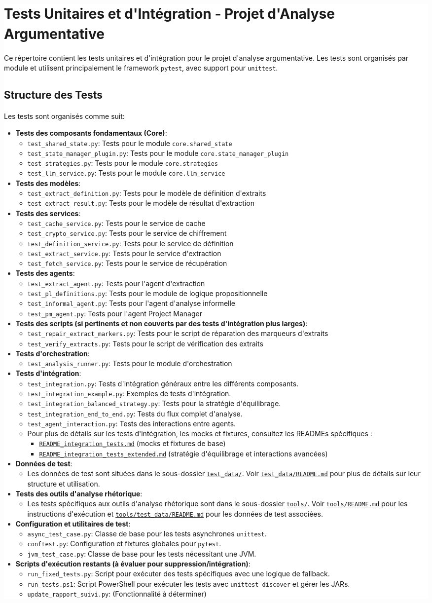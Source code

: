 # Tests Unitaires et d'Intégration - Projet d'Analyse Argumentative

Ce répertoire contient les tests unitaires et d'intégration pour le projet d'analyse argumentative. Les tests sont organisés par module et utilisent principalement le framework `pytest`, avec support pour `unittest`.

## Structure des Tests

Les tests sont organisés comme suit:

- **Tests des composants fondamentaux (Core)**:
    - `test_shared_state.py`: Tests pour le module `core.shared_state`
    - `test_state_manager_plugin.py`: Tests pour le module `core.state_manager_plugin`
    - `test_strategies.py`: Tests pour le module `core.strategies`
    - `test_llm_service.py`: Tests pour le module `core.llm_service`
- **Tests des modèles**:
    - `test_extract_definition.py`: Tests pour le modèle de définition d'extraits
    - `test_extract_result.py`: Tests pour le modèle de résultat d'extraction
- **Tests des services**:
    - `test_cache_service.py`: Tests pour le service de cache
    - `test_crypto_service.py`: Tests pour le service de chiffrement
    - `test_definition_service.py`: Tests pour le service de définition
    - `test_extract_service.py`: Tests pour le service d'extraction
    - `test_fetch_service.py`: Tests pour le service de récupération
- **Tests des agents**:
    - `test_extract_agent.py`: Tests pour l'agent d'extraction
    - `test_pl_definitions.py`: Tests pour le module de logique propositionnelle
    - `test_informal_agent.py`: Tests pour l'agent d'analyse informelle
    - `test_pm_agent.py`: Tests pour l'agent Project Manager
- **Tests des scripts (si pertinents et non couverts par des tests d'intégration plus larges)**:
    - `test_repair_extract_markers.py`: Tests pour le script de réparation des marqueurs d'extraits
    - `test_verify_extracts.py`: Tests pour le script de vérification des extraits
- **Tests d'orchestration**:
    - `test_analysis_runner.py`: Tests pour le module d'orchestration
- **Tests d'intégration**:
    - `test_integration.py`: Tests d'intégration généraux entre les différents composants.
    - `test_integration_example.py`: Exemples de tests d'intégration.
    - `test_integration_balanced_strategy.py`: Tests pour la stratégie d'équilibrage.
    - `test_integration_end_to_end.py`: Tests du flux complet d'analyse.
    - `test_agent_interaction.py`: Tests des interactions entre agents.
    - Pour plus de détails sur les tests d'intégration, les mocks et fixtures, consultez les READMEs spécifiques :
        - [`README_integration_tests.md`](README_integration_tests.md) (mocks et fixtures de base)
        - [`README_integration_tests_extended.md`](README_integration_tests_extended.md) (stratégie d'équilibrage et interactions avancées)
- **Données de test**:
    - Les données de test sont situées dans le sous-dossier [`test_data/`](test_data/). Voir [`test_data/README.md`](test_data/README.md) pour plus de détails sur leur structure et utilisation.
- **Tests des outils d'analyse rhétorique**:
    - Les tests spécifiques aux outils d'analyse rhétorique sont dans le sous-dossier [`tools/`](tools/). Voir [`tools/README.md`](tools/README.md) pour les instructions d'exécution et [`tools/test_data/README.md`](tools/test_data/README.md) pour les données de test associées.
- **Configuration et utilitaires de test**:
    - `async_test_case.py`: Classe de base pour les tests asynchrones `unittest`.
    - `conftest.py`: Configuration et fixtures globales pour `pytest`.
    - `jvm_test_case.py`: Classe de base pour les tests nécessitant une JVM.
- **Scripts d'exécution restants (à évaluer pour suppression/intégration)**:
    - `run_fixed_tests.py`: Script pour exécuter des tests spécifiques avec une logique de fallback.
    - `run_tests.ps1`: Script PowerShell pour exécuter les tests avec `unittest discover` et gérer les JARs.
    - `update_rapport_suivi.py`: (Fonctionnalité à déterminer)

